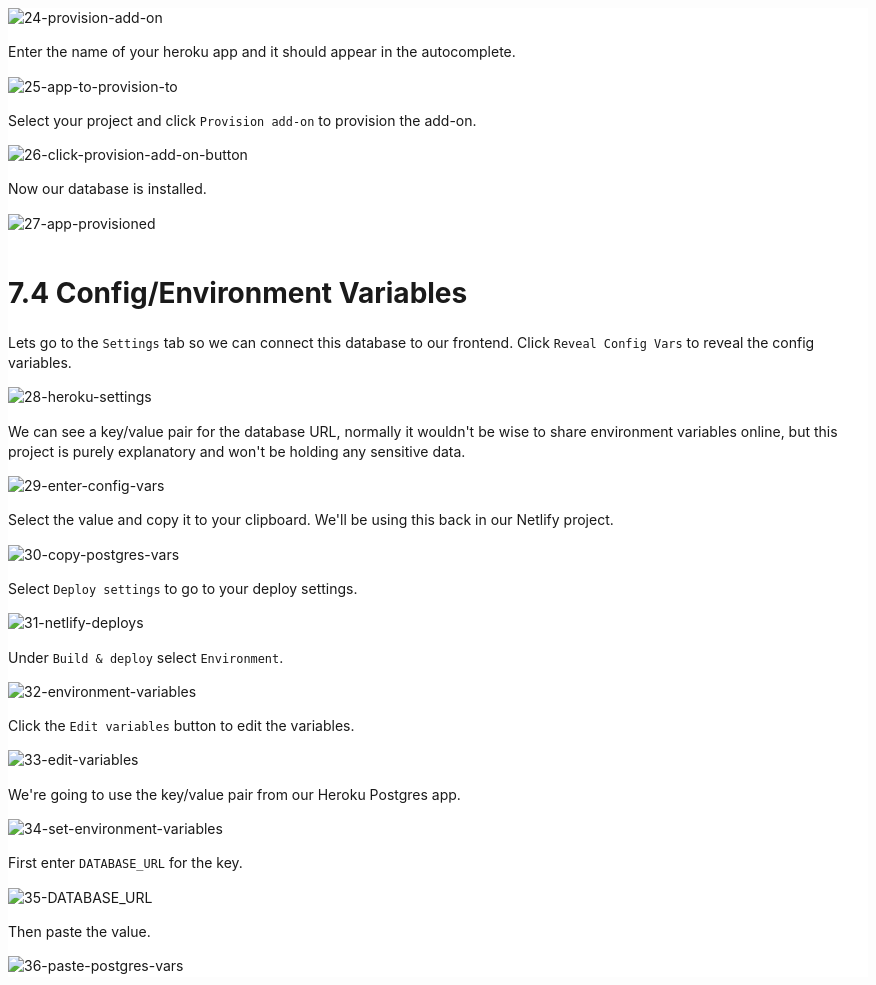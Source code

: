 ![24-provision-add-on](https://dev-to-uploads.s3.amazonaws.com/i/jtc3jh4e44cbncuw2apu.jpg)

Enter the name of your heroku app and it should appear in the autocomplete.

![25-app-to-provision-to](https://dev-to-uploads.s3.amazonaws.com/i/pnz7t87xknbmd2juxdb5.jpg)

Select your project and click `Provision add-on` to provision the add-on.

![26-click-provision-add-on-button](https://dev-to-uploads.s3.amazonaws.com/i/trg087x8p3ap259mkpf1.jpg)

Now our database is installed.

![27-app-provisioned](https://dev-to-uploads.s3.amazonaws.com/i/vq4q9dk3kddee29vii8m.jpg)

# 7.4 Config/Environment Variables

Lets go to the `Settings` tab so we can connect this database to our frontend. Click `Reveal Config Vars` to reveal the config variables.

![28-heroku-settings](https://dev-to-uploads.s3.amazonaws.com/i/89eall7eshul9v3jpk51.jpg)

We can see a key/value pair for the database URL, normally it wouldn't be wise to share environment variables online, but this project is purely explanatory and won't be holding any sensitive data.

![29-enter-config-vars](https://dev-to-uploads.s3.amazonaws.com/i/h851tvjmkn1k8nuci0h8.jpg)

Select the value and copy it to your clipboard. We'll be using this back in our Netlify project.

![30-copy-postgres-vars](https://dev-to-uploads.s3.amazonaws.com/i/tdbwdkrtuhovjv7j71qr.jpg)

Select `Deploy settings` to go to your deploy settings.

![31-netlify-deploys](https://dev-to-uploads.s3.amazonaws.com/i/l7314ljzh8uf6u5vgt0o.jpg)

Under `Build & deploy` select `Environment`.

![32-environment-variables](https://dev-to-uploads.s3.amazonaws.com/i/oencxni0wlxc7fzjj7pz.jpg)

Click the `Edit variables` button to edit the variables.

![33-edit-variables](https://dev-to-uploads.s3.amazonaws.com/i/q0a0k2bapyqhzq6phdbq.jpg)

We're going to use the key/value pair from our Heroku Postgres app.

![34-set-environment-variables](https://dev-to-uploads.s3.amazonaws.com/i/laxg642p28rty060zpjb.jpg)

First enter `DATABASE_URL` for the key.

![35-DATABASE_URL](https://dev-to-uploads.s3.amazonaws.com/i/4a1q892c8p33dd4384n1.jpg)

Then paste the value.

![36-paste-postgres-vars](https://dev-to-uploads.s3.amazonaws.com/i/6rp62306rnvvhm9m0glw.jpg)
